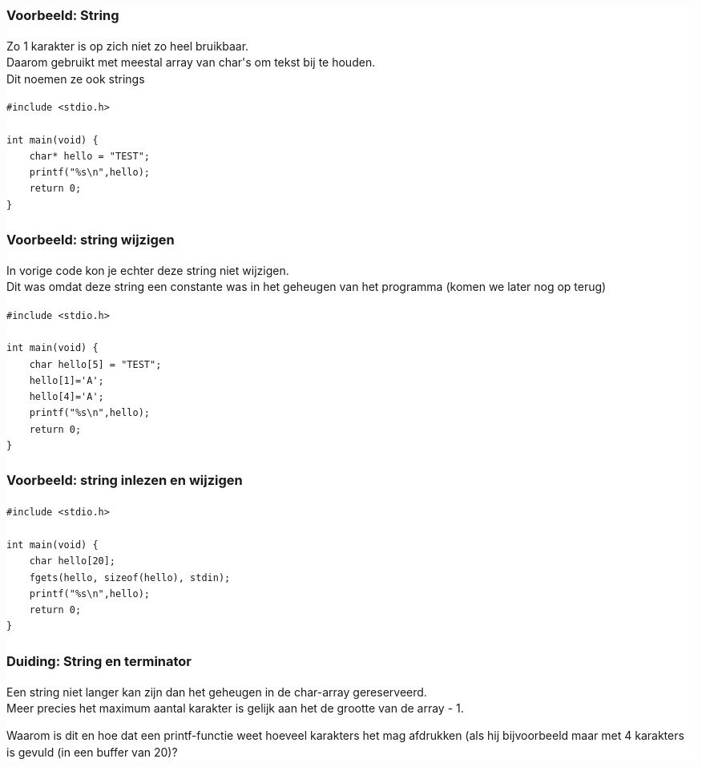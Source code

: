 ### Voorbeeld: String

Zo 1 karakter is op zich niet zo heel bruikbaar.  
Daarom gebruikt met meestal array van char's om tekst bij te houden.  
Dit noemen ze ook strings

```{.c}
#include <stdio.h>

int main(void) {
    char* hello = "TEST";
    printf("%s\n",hello);
    return 0;
}
```


### Voorbeeld: string wijzigen

In vorige code kon je echter deze string niet wijzigen.  
Dit was omdat deze string een constante was in het geheugen van het programma (komen we later nog op terug)

```{.c}
#include <stdio.h>

int main(void) {
    char hello[5] = "TEST";
    hello[1]='A';
    hello[4]='A';
    printf("%s\n",hello);
	return 0;
}
```
### Voorbeeld: string inlezen en wijzigen

```{.c}
#include <stdio.h>

int main(void) {
    char hello[20];
    fgets(hello, sizeof(hello), stdin);
    printf("%s\n",hello);
    return 0;
}
```

### Duiding: String  en terminator

Een string niet langer kan zijn dan het geheugen in de char-array gereserveerd.  
Meer precies het maximum aantal karakter is gelijk aan het de grootte van de array - 1.  

Waarom is dit en hoe dat een printf-functie weet hoeveel karakters het mag afdrukken (als hij bijvoorbeeld maar met 4 karakters is gevuld (in een buffer van 20)?
